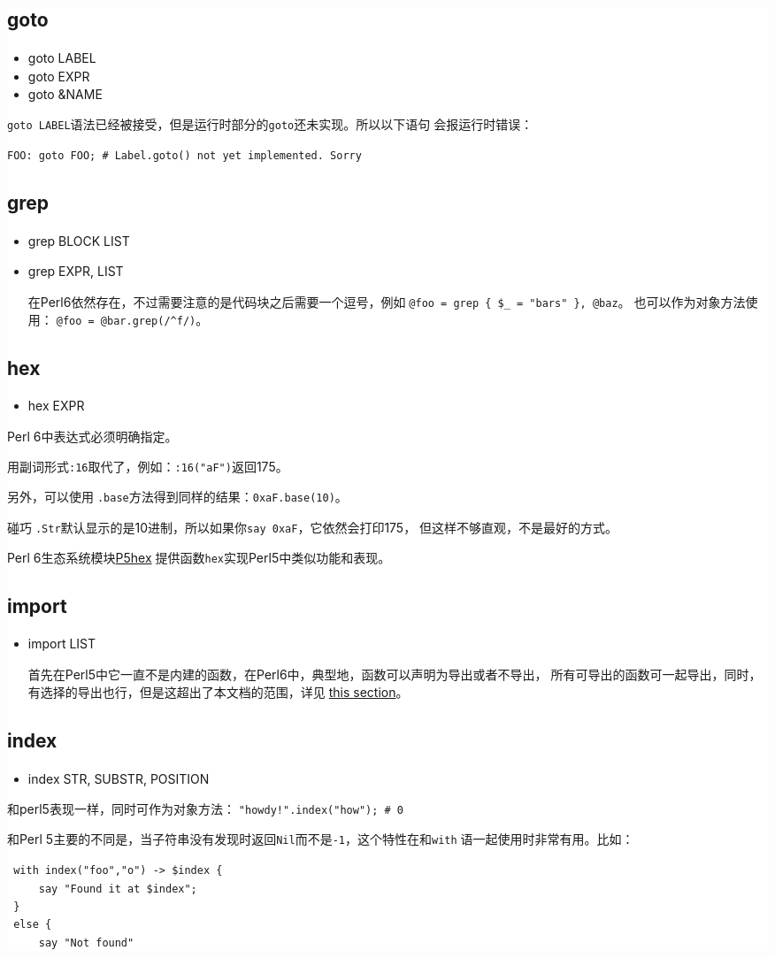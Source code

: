 ## goto

- goto LABEL
- goto EXPR
- goto &NAME

`goto LABEL`语法已经被接受，但是运行时部分的`goto`还未实现。所以以下语句
会报运行时错误：

    FOO: goto FOO; # Label.goto() not yet implemented. Sorry

## grep

- grep BLOCK LIST
- grep EXPR, LIST

    在Perl6依然存在，不过需要注意的是代码块之后需要一个逗号，例如
     `@foo = grep { $_ = "bars" }, @baz`。
    也可以作为对象方法使用： `@foo = @bar.grep(/^f/)`。

## hex

- hex EXPR

Perl 6中表达式必须明确指定。

用副词形式`:16`取代了，例如：`:16("aF")`返回175。

另外，可以使用 `.base`方法得到同样的结果：`0xaF.base(10)`。

碰巧 `.Str`默认显示的是10进制，所以如果你`say 0xaF`，它依然会打印175，
但这样不够直观，不是最好的方式。

Perl 6生态系统模块[P5hex](https://modules.perl6.org/dist/P5hex)
提供函数`hex`实现Perl5中类似功能和表现。

## import

- import LIST

    首先在Perl5中它一直不是内建的函数，在Perl6中，典型地，函数可以声明为导出或者不导出，
    所有可导出的函数可一起导出，同时，有选择的导出也行，但是这超出了本文档的范围，详见
    [this section](#language-5to6-nutshell-importing_specific_functions_from_a_module)。

## index

- index STR, SUBSTR, POSITION

和perl5表现一样，同时可作为对象方法：
`"howdy!".index("how"); # 0`

和Perl 5主要的不同是，当子符串没有发现时返回`Nil`而不是`-1`，这个特性在和`with`
语一起使用时非常有用。比如：

     with index("foo","o") -> $index {
         say "Found it at $index";
     }
     else {
         say "Not found"
